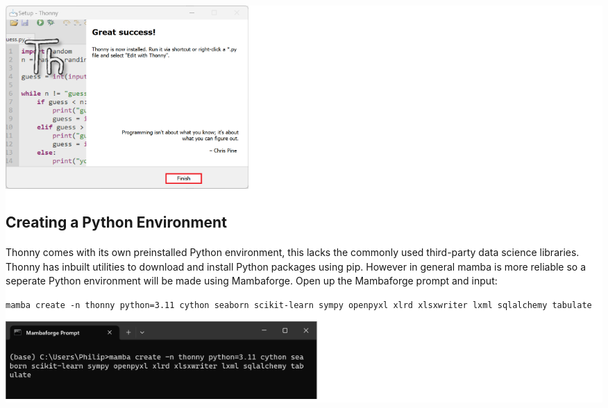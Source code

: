 <img src='images_thonny/img_010.png' alt='img_010' width='350'/>

## Creating a Python Environment

Thonny comes with its own preinstalled Python environment, this lacks the commonly used third-party data science libraries. Thonny has inbuilt utilities to download and install Python packages using pip. However in general mamba is more reliable so a seperate Python environment will be made using Mambaforge. Open up the Mambaforge prompt and input:

```
mamba create -n thonny python=3.11 cython seaborn scikit-learn sympy openpyxl xlrd xlsxwriter lxml sqlalchemy tabulate
```

<img src='images_thonny/img_011.png' alt='img_011' width='450'/>
